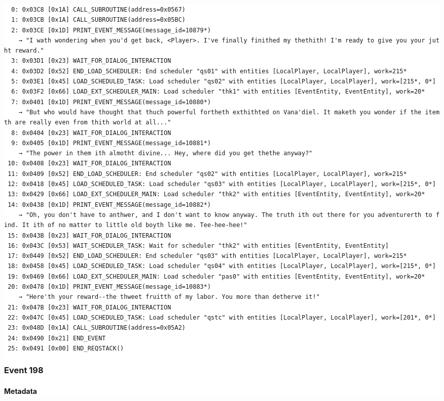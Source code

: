 ```
  0: 0x03C8 [0x1A] CALL_SUBROUTINE(address=0x0567)
  1: 0x03CB [0x1A] CALL_SUBROUTINE(address=0x05BC)
  2: 0x03CE [0x1D] PRINT_EVENT_MESSAGE(message_id=10879*)
    → "I wath wondering when you'd get back, <Player>. I've finally finithed my thethith! I'm ready to give you your jutht reward."
  3: 0x03D1 [0x23] WAIT_FOR_DIALOG_INTERACTION
  4: 0x03D2 [0x52] END_LOAD_SCHEDULER: End scheduler "qs01" with entities [LocalPlayer, LocalPlayer], work=215*
  5: 0x03E1 [0x45] LOAD_SCHEDULED_TASK: Load scheduler "qs02" with entities [LocalPlayer, LocalPlayer], work=[215*, 0*]
  6: 0x03F2 [0x66] LOAD_EXT_SCHEDULER_MAIN: Load scheduler "thk1" with entities [EventEntity, EventEntity], work=20*
  7: 0x0401 [0x1D] PRINT_EVENT_MESSAGE(message_id=10880*)
    → "But who would have thought that thuch powerful fortheth exthithted on Vana'diel. It maketh you wonder if the itemth are really even from thith world at all..."
  8: 0x0404 [0x23] WAIT_FOR_DIALOG_INTERACTION
  9: 0x0405 [0x1D] PRINT_EVENT_MESSAGE(message_id=10881*)
    → "The power in them ith almotht divine... Hey, where did you get thethe anyway?"
 10: 0x0408 [0x23] WAIT_FOR_DIALOG_INTERACTION
 11: 0x0409 [0x52] END_LOAD_SCHEDULER: End scheduler "qs02" with entities [LocalPlayer, LocalPlayer], work=215*
 12: 0x0418 [0x45] LOAD_SCHEDULED_TASK: Load scheduler "qs03" with entities [LocalPlayer, LocalPlayer], work=[215*, 0*]
 13: 0x0429 [0x66] LOAD_EXT_SCHEDULER_MAIN: Load scheduler "thk2" with entities [EventEntity, EventEntity], work=20*
 14: 0x0438 [0x1D] PRINT_EVENT_MESSAGE(message_id=10882*)
    → "Oh, you don't have to anthwer, and I don't want to know anyway. The truth ith out there for you adventurerth to find. It ith of no matter to little old boyth like me. Tee-hee-hee!"
 15: 0x043B [0x23] WAIT_FOR_DIALOG_INTERACTION
 16: 0x043C [0x53] WAIT_SCHEDULER_TASK: Wait for scheduler "thk2" with entities [EventEntity, EventEntity]
 17: 0x0449 [0x52] END_LOAD_SCHEDULER: End scheduler "qs03" with entities [LocalPlayer, LocalPlayer], work=215*
 18: 0x0458 [0x45] LOAD_SCHEDULED_TASK: Load scheduler "qs04" with entities [LocalPlayer, LocalPlayer], work=[215*, 0*]
 19: 0x0469 [0x66] LOAD_EXT_SCHEDULER_MAIN: Load scheduler "pas0" with entities [EventEntity, EventEntity], work=20*
 20: 0x0478 [0x1D] PRINT_EVENT_MESSAGE(message_id=10883*)
    → "Here'th your reward--the thweet fruitth of my labor. You more than detherve it!"
 21: 0x047B [0x23] WAIT_FOR_DIALOG_INTERACTION
 22: 0x047C [0x45] LOAD_SCHEDULED_TASK: Load scheduler "qstc" with entities [LocalPlayer, LocalPlayer], work=[201*, 0*]
 23: 0x048D [0x1A] CALL_SUBROUTINE(address=0x05A2)
 24: 0x0490 [0x21] END_EVENT
 25: 0x0491 [0x00] END_REQSTACK()
```

### Event 198

#### Metadata
